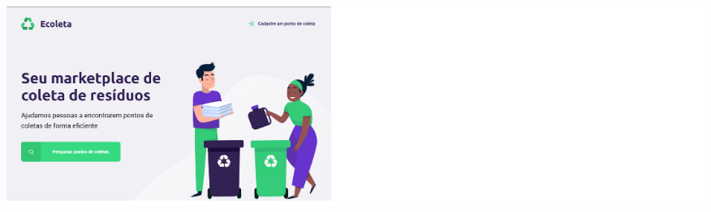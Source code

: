 <img alt="Home" title="#home" width="400px" src="https://raw.githubusercontent.com/BrunoBelarminoNog/Ecoleta_NLW/master/imgs_print/home.PNG">